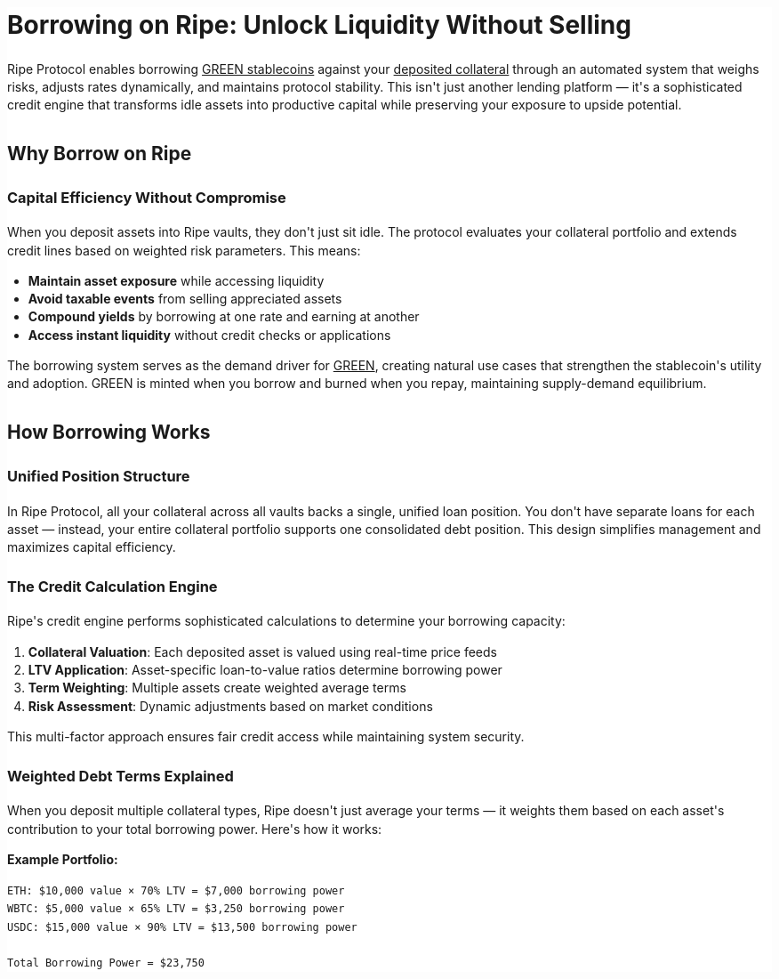 # Borrowing on Ripe: Unlock Liquidity Without Selling

Ripe Protocol enables borrowing [GREEN stablecoins](01-green-stablecoin.md) against your [deposited collateral](02-collateral-assets.md) through an automated system that weighs risks, adjusts rates dynamically, and maintains protocol stability. This isn't just another lending platform — it's a sophisticated credit engine that transforms idle assets into productive capital while preserving your exposure to upside potential.

## Why Borrow on Ripe

### Capital Efficiency Without Compromise

When you deposit assets into Ripe vaults, they don't just sit idle. The protocol evaluates your collateral portfolio and extends credit lines based on weighted risk parameters. This means:

- **Maintain asset exposure** while accessing liquidity
- **Avoid taxable events** from selling appreciated assets  
- **Compound yields** by borrowing at one rate and earning at another
- **Access instant liquidity** without credit checks or applications

The borrowing system serves as the demand driver for [GREEN](01-green-stablecoin.md), creating natural use cases that strengthen the stablecoin's utility and adoption. GREEN is minted when you borrow and burned when you repay, maintaining supply-demand equilibrium.

## How Borrowing Works

### Unified Position Structure

In Ripe Protocol, all your collateral across all vaults backs a single, unified loan position. You don't have separate loans for each asset — instead, your entire collateral portfolio supports one consolidated debt position. This design simplifies management and maximizes capital efficiency.

### The Credit Calculation Engine

Ripe's credit engine performs sophisticated calculations to determine your borrowing capacity:

1. **Collateral Valuation**: Each deposited asset is valued using real-time price feeds
2. **LTV Application**: Asset-specific loan-to-value ratios determine borrowing power
3. **Term Weighting**: Multiple assets create weighted average terms
4. **Risk Assessment**: Dynamic adjustments based on market conditions

This multi-factor approach ensures fair credit access while maintaining system security.

### Weighted Debt Terms Explained

When you deposit multiple collateral types, Ripe doesn't just average your terms — it weights them based on each asset's contribution to your total borrowing power. Here's how it works:

**Example Portfolio:**
```
ETH: $10,000 value × 70% LTV = $7,000 borrowing power
WBTC: $5,000 value × 65% LTV = $3,250 borrowing power  
USDC: $15,000 value × 90% LTV = $13,500 borrowing power

Total Borrowing Power = $23,750
```
